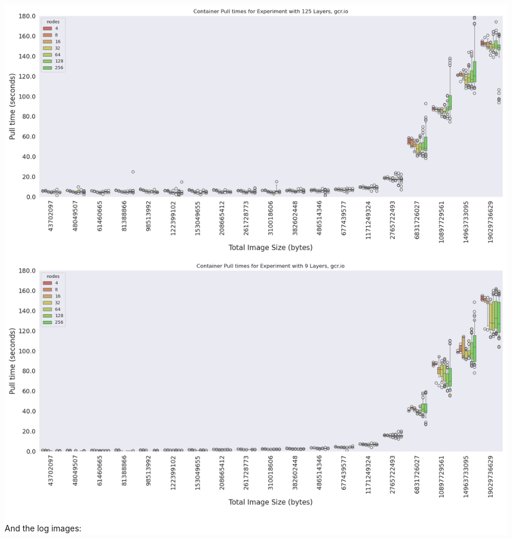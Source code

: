 ![analysis/data/run2/img/pull_times_duration_by_size_run2_125_layers.png](analysis/data/run2/img/pull_times_duration_by_size_run2_125_layers.png)
![analysis/data/run2/img/pull_times_duration_by_size_run2_9_layers.png](analysis/data/run2/img/pull_times_duration_by_size_run2_9_layers.png)

And the log images:
